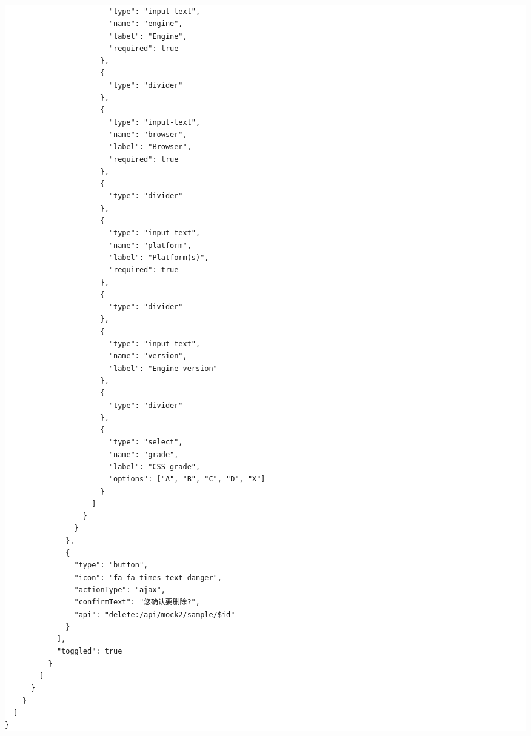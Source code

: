 ```schema: scope="body"
                        "type": "input-text",
                        "name": "engine",
                        "label": "Engine",
                        "required": true
                      },
                      {
                        "type": "divider"
                      },
                      {
                        "type": "input-text",
                        "name": "browser",
                        "label": "Browser",
                        "required": true
                      },
                      {
                        "type": "divider"
                      },
                      {
                        "type": "input-text",
                        "name": "platform",
                        "label": "Platform(s)",
                        "required": true
                      },
                      {
                        "type": "divider"
                      },
                      {
                        "type": "input-text",
                        "name": "version",
                        "label": "Engine version"
                      },
                      {
                        "type": "divider"
                      },
                      {
                        "type": "select",
                        "name": "grade",
                        "label": "CSS grade",
                        "options": ["A", "B", "C", "D", "X"]
                      }
                    ]
                  }
                }
              },
              {
                "type": "button",
                "icon": "fa fa-times text-danger",
                "actionType": "ajax",
                "confirmText": "您确认要删除?",
                "api": "delete:/api/mock2/sample/$id"
              }
            ],
            "toggled": true
          }
        ]
      }
    }
  ]
}
```
